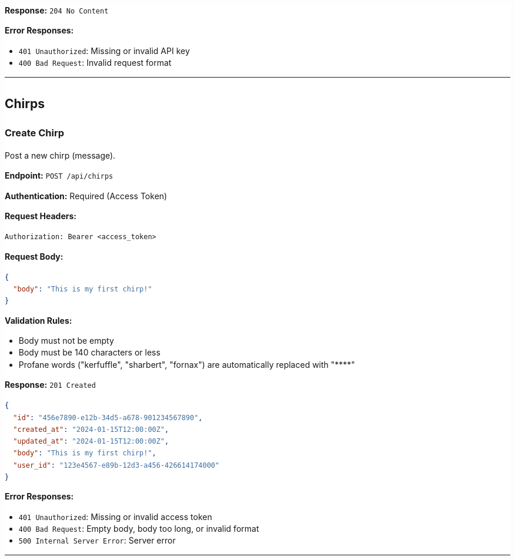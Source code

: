 
**Response:** `204 No Content`

**Error Responses:**

- `401 Unauthorized`: Missing or invalid API key
- `400 Bad Request`: Invalid request format

---

## Chirps

### Create Chirp

Post a new chirp (message).

**Endpoint:** `POST /api/chirps`

**Authentication:** Required (Access Token)

**Request Headers:**

```
Authorization: Bearer <access_token>
```


**Request Body:**

```json
{
  "body": "This is my first chirp!"
}
```


**Validation Rules:**

- Body must not be empty
- Body must be 140 characters or less
- Profane words ("kerfuffle", "sharbert", "fornax") are automatically replaced with "****"

**Response:** `201 Created`

```json
{
  "id": "456e7890-e12b-34d5-a678-901234567890",
  "created_at": "2024-01-15T12:00:00Z",
  "updated_at": "2024-01-15T12:00:00Z",
  "body": "This is my first chirp!",
  "user_id": "123e4567-e89b-12d3-a456-426614174000"
}
```


**Error Responses:**

- `401 Unauthorized`: Missing or invalid access token
- `400 Bad Request`: Empty body, body too long, or invalid format
- `500 Internal Server Error`: Server error

---